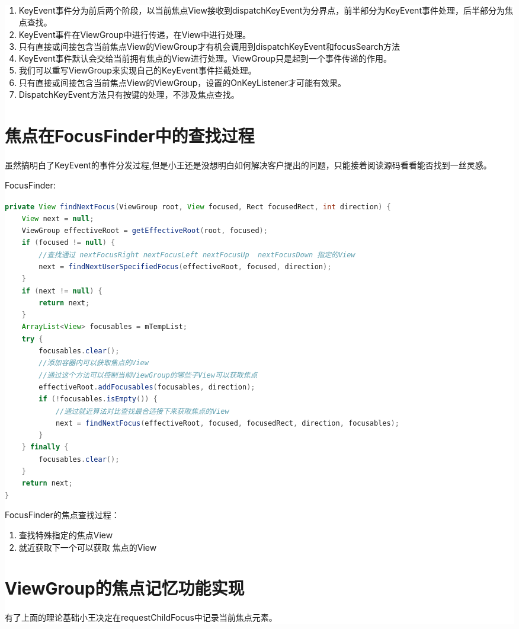 

1. KeyEvent事件分为前后两个阶段，以当前焦点View接收到dispatchKeyEvent为分界点，前半部分为KeyEvent事件处理，后半部分为焦点查找。
2. KeyEvent事件在ViewGroup中进行传递，在View中进行处理。
3. 只有直接或间接包含当前焦点View的ViewGroup才有机会调用到dispatchKeyEvent和focusSearch方法
4. KeyEvent事件默认会交给当前拥有焦点的View进行处理。ViewGroup只是起到一个事件传递的作用。
5. 我们可以重写ViewGroup来实现自己的KeyEvent事件拦截处理。
6. 只有直接或间接包含当前焦点View的ViewGroup，设置的OnKeyListener才可能有效果。
7. DispatchKeyEvent方法只有按键的处理，不涉及焦点查找。



# 焦点在FocusFinder中的查找过程

虽然搞明白了KeyEvent的事件分发过程,但是小王还是没想明白如何解决客户提出的问题，只能接着阅读源码看看能否找到一丝灵感。

FocusFinder:

```java
private View findNextFocus(ViewGroup root, View focused, Rect focusedRect, int direction) {
    View next = null;
    ViewGroup effectiveRoot = getEffectiveRoot(root, focused);
    if (focused != null) {
        //查找通过 nextFocusRight nextFocusLeft nextFocusUp  nextFocusDown 指定的View
        next = findNextUserSpecifiedFocus(effectiveRoot, focused, direction);
    }
    if (next != null) {
        return next;
    }
    ArrayList<View> focusables = mTempList;
    try {
        focusables.clear();
        //添加容器内可以获取焦点的View
        //通过这个方法可以控制当前ViewGroup的哪些子View可以获取焦点
        effectiveRoot.addFocusables(focusables, direction);
        if (!focusables.isEmpty()) {
            //通过就近算法对比查找最合适接下来获取焦点的View
            next = findNextFocus(effectiveRoot, focused, focusedRect, direction, focusables);
        }
    } finally {
        focusables.clear();
    }
    return next;
}
```

FocusFinder的焦点查找过程：

1. 查找特殊指定的焦点View
2. 就近获取下一个可以获取 焦点的View

# ViewGroup的焦点记忆功能实现

有了上面的理论基础小王决定在requestChildFocus中记录当前焦点元素。
